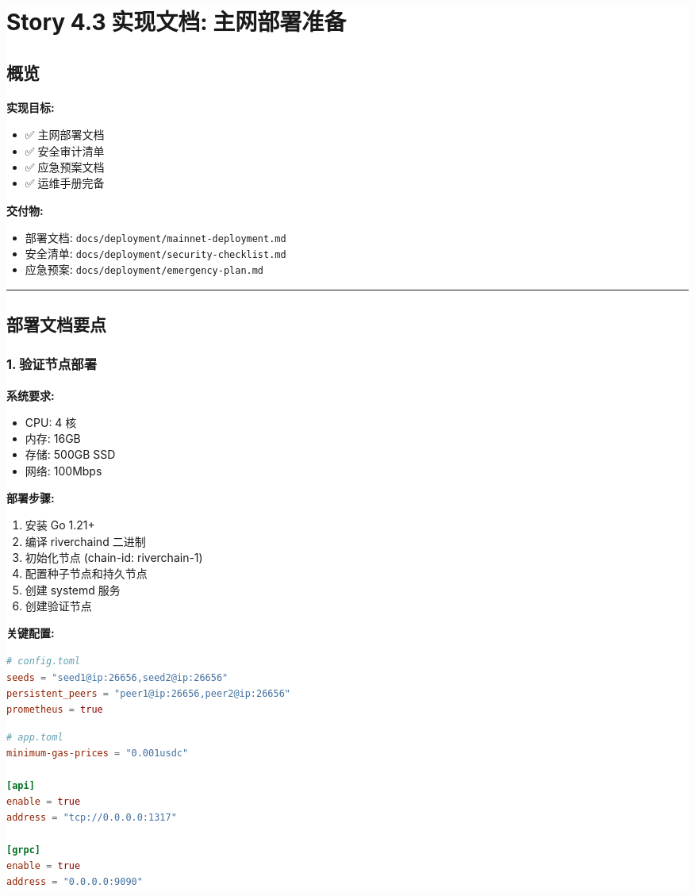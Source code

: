 # Story 4.3 实现文档: 主网部署准备

## 概览

**实现目标:**
- ✅ 主网部署文档
- ✅ 安全审计清单
- ✅ 应急预案文档
- ✅ 运维手册完备

**交付物:**
- 部署文档: `docs/deployment/mainnet-deployment.md`
- 安全清单: `docs/deployment/security-checklist.md`
- 应急预案: `docs/deployment/emergency-plan.md`

---

## 部署文档要点

### 1. 验证节点部署

**系统要求:**
- CPU: 4 核
- 内存: 16GB
- 存储: 500GB SSD
- 网络: 100Mbps

**部署步骤:**
1. 安装 Go 1.21+
2. 编译 riverchaind 二进制
3. 初始化节点 (chain-id: riverchain-1)
4. 配置种子节点和持久节点
5. 创建 systemd 服务
6. 创建验证节点

**关键配置:**
```toml
# config.toml
seeds = "seed1@ip:26656,seed2@ip:26656"
persistent_peers = "peer1@ip:26656,peer2@ip:26656"
prometheus = true
```

```toml
# app.toml
minimum-gas-prices = "0.001usdc"

[api]
enable = true
address = "tcp://0.0.0.0:1317"

[grpc]
enable = true
address = "0.0.0.0:9090"
```
